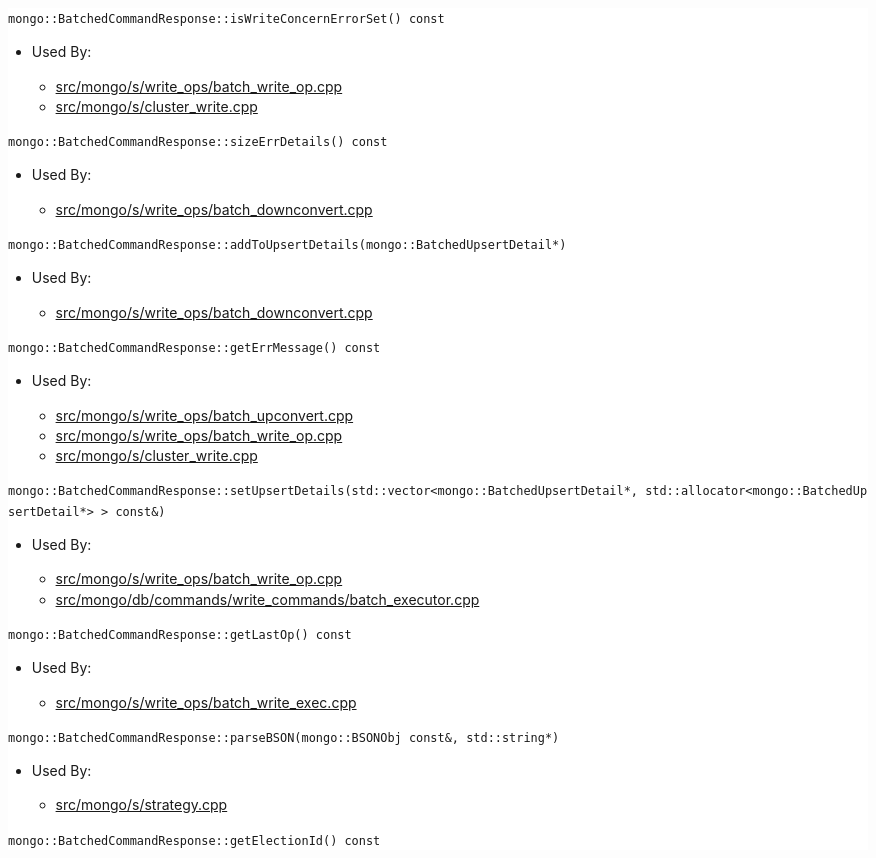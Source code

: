 <div></div>

    mongo::BatchedCommandResponse::isWriteConcernErrorSet() const

- Used By:

    - [src/mongo/s/write\_ops/batch\_write\_op.cpp](../../../network/write\_commands)
    - [src/mongo/s/cluster\_write.cpp](../../../sharding/sharding)

<div></div>

    mongo::BatchedCommandResponse::sizeErrDetails() const

- Used By:

    - [src/mongo/s/write\_ops/batch\_downconvert.cpp](../../../network/write\_commands)

<div></div>

    mongo::BatchedCommandResponse::addToUpsertDetails(mongo::BatchedUpsertDetail*)

- Used By:

    - [src/mongo/s/write\_ops/batch\_downconvert.cpp](../../../network/write\_commands)

<div></div>

    mongo::BatchedCommandResponse::getErrMessage() const

- Used By:

    - [src/mongo/s/write\_ops/batch\_upconvert.cpp](../../../network/write\_commands)
    - [src/mongo/s/write\_ops/batch\_write\_op.cpp](../../../network/write\_commands)
    - [src/mongo/s/cluster\_write.cpp](../../../sharding/sharding)

<div></div>

    mongo::BatchedCommandResponse::setUpsertDetails(std::vector<mongo::BatchedUpsertDetail*, std::allocator<mongo::BatchedUpsertDetail*> > const&)

- Used By:

    - [src/mongo/s/write\_ops/batch\_write\_op.cpp](../../../network/write\_commands)
    - [src/mongo/db/commands/write\_commands/batch\_executor.cpp](../../../network/write\_commands)

<div></div>

    mongo::BatchedCommandResponse::getLastOp() const

- Used By:

    - [src/mongo/s/write\_ops/batch\_write\_exec.cpp](../../../network/write\_commands)

<div></div>

    mongo::BatchedCommandResponse::parseBSON(mongo::BSONObj const&, std::string*)

- Used By:

    - [src/mongo/s/strategy.cpp](../../../sharding/sharding)

<div></div>

    mongo::BatchedCommandResponse::getElectionId() const
